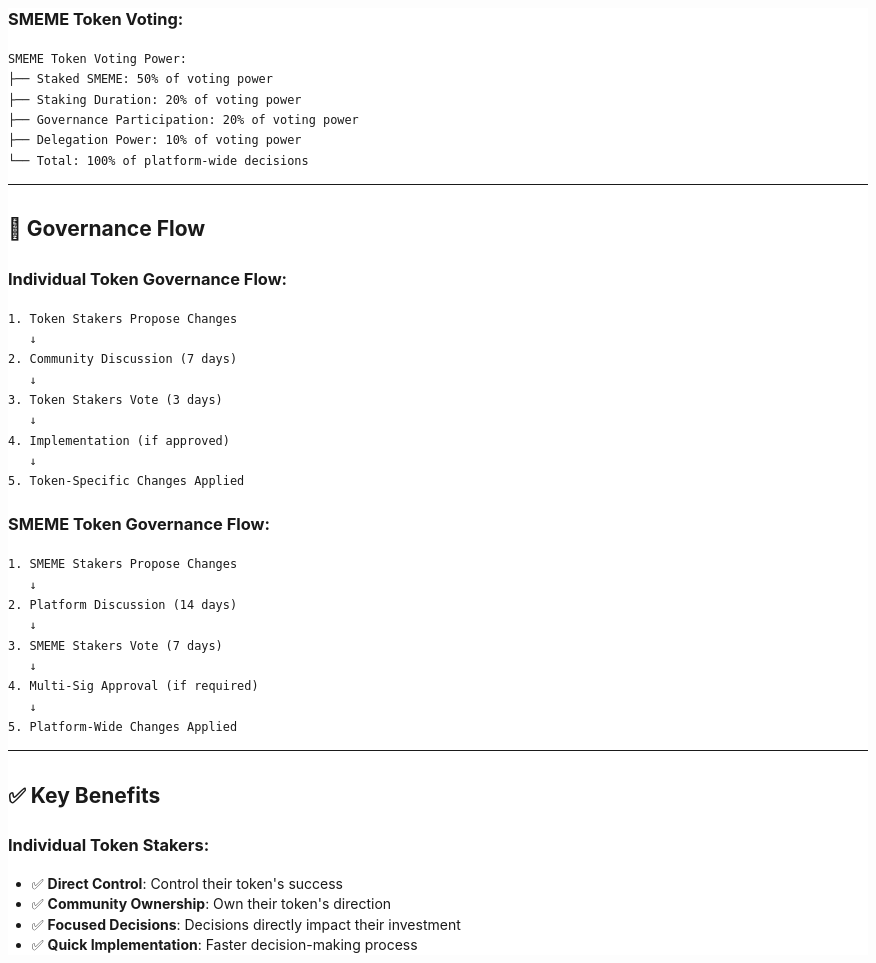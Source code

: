 ### **SMEME Token Voting:**
```
SMEME Token Voting Power:
├── Staked SMEME: 50% of voting power
├── Staking Duration: 20% of voting power
├── Governance Participation: 20% of voting power
├── Delegation Power: 10% of voting power
└── Total: 100% of platform-wide decisions
```

---

## 🔄 **Governance Flow**

### **Individual Token Governance Flow:**
```
1. Token Stakers Propose Changes
   ↓
2. Community Discussion (7 days)
   ↓
3. Token Stakers Vote (3 days)
   ↓
4. Implementation (if approved)
   ↓
5. Token-Specific Changes Applied
```

### **SMEME Token Governance Flow:**
```
1. SMEME Stakers Propose Changes
   ↓
2. Platform Discussion (14 days)
   ↓
3. SMEME Stakers Vote (7 days)
   ↓
4. Multi-Sig Approval (if required)
   ↓
5. Platform-Wide Changes Applied
```

---

## ✅ **Key Benefits**

### **Individual Token Stakers:**
- ✅ **Direct Control**: Control their token's success
- ✅ **Community Ownership**: Own their token's direction
- ✅ **Focused Decisions**: Decisions directly impact their investment
- ✅ **Quick Implementation**: Faster decision-making process
